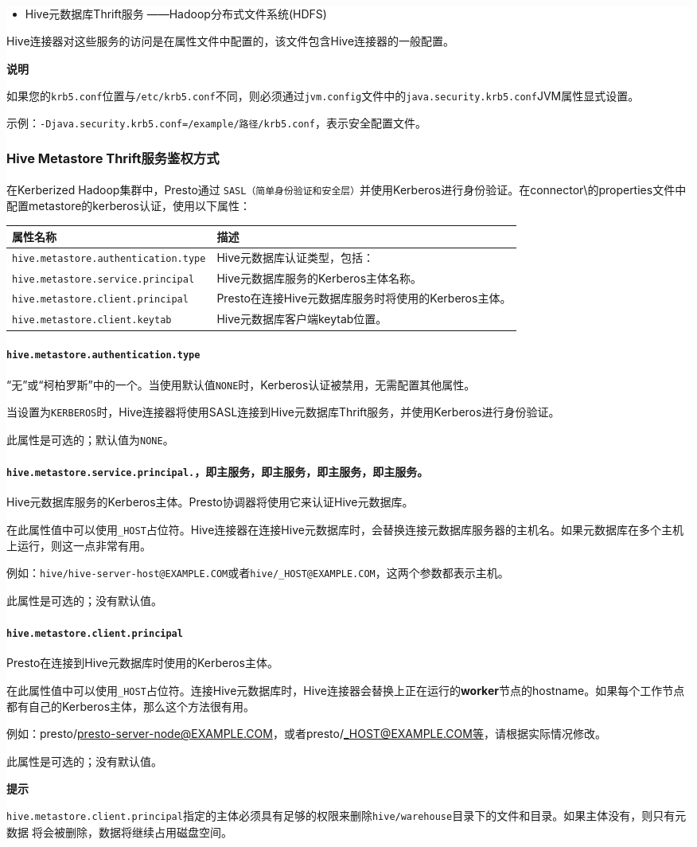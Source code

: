 - Hive元数据库Thrift服务
——Hadoop分布式文件系统(HDFS)

Hive连接器对这些服务的访问是在属性文件中配置的，该文件包含Hive连接器的一般配置。

**说明**

如果您的`krb5.conf`位置与`/etc/krb5.conf`不同，则必须通过`jvm.config`文件中的`java.security.krb5.conf`JVM属性显式设置。

示例：`-Djava.security.krb5.conf=/example/路径/krb5.conf`，表示安全配置文件。


### Hive Metastore Thrift服务鉴权方式

在Kerberized Hadoop集群中，Presto通过
`SASL（简单身份验证和安全层）`并使用Kerberos进行身份验证。在connector\的properties文件中配置metastore的kerberos认证，使用以下属性：

|属性名称|描述|
| :----------------------------------- | :----------------------------------------------------------- |
| `hive.metastore.authentication.type` | Hive元数据库认证类型，包括： |
| `hive.metastore.service.principal` | Hive元数据库服务的Kerberos主体名称。|
| `hive.metastore.client.principal` | Presto在连接Hive元数据库服务时将使用的Kerberos主体。|
| `hive.metastore.client.keytab` | Hive元数据库客户端keytab位置。|

#### `hive.metastore.authentication.type`

“无”或“柯柏罗斯”中的一个。当使用默认值`NONE`时，Kerberos认证被禁用，无需配置其他属性。

当设置为`KERBEROS`时，Hive连接器将使用SASL连接到Hive元数据库Thrift服务，并使用Kerberos进行身份验证。

此属性是可选的；默认值为`NONE`。

#### `hive.metastore.service.principal.`，即主服务，即主服务，即主服务，即主服务。

Hive元数据库服务的Kerberos主体。Presto协调器将使用它来认证Hive元数据库。

在此属性值中可以使用`_HOST`占位符。Hive连接器在连接Hive元数据库时，会替换连接元数据库服务器的主机名。如果元数据库在多个主机上运行，则这一点非常有用。

例如：`hive/hive-server-host@EXAMPLE.COM`或者`hive/_HOST@EXAMPLE.COM`，这两个参数都表示主机。

此属性是可选的；没有默认值。

#### `hive.metastore.client.principal`

Presto在连接到Hive元数据库时使用的Kerberos主体。

在此属性值中可以使用`_HOST`占位符。连接Hive元数据库时，Hive连接器会替换上正在运行的**worker**节点的hostname。如果每个工作节点都有自己的Kerberos主体，那么这个方法很有用。

例如：presto/presto-server-node@EXAMPLE.COM，或者presto/_HOST@EXAMPLE.COM等，请根据实际情况修改。

此属性是可选的；没有默认值。

**提示**

`hive.metastore.client.principal`指定的主体必须具有足够的权限来删除`hive/warehouse`目录下的文件和目录。如果主体没有，则只有元数据
将会被删除，数据将继续占用磁盘空间。
